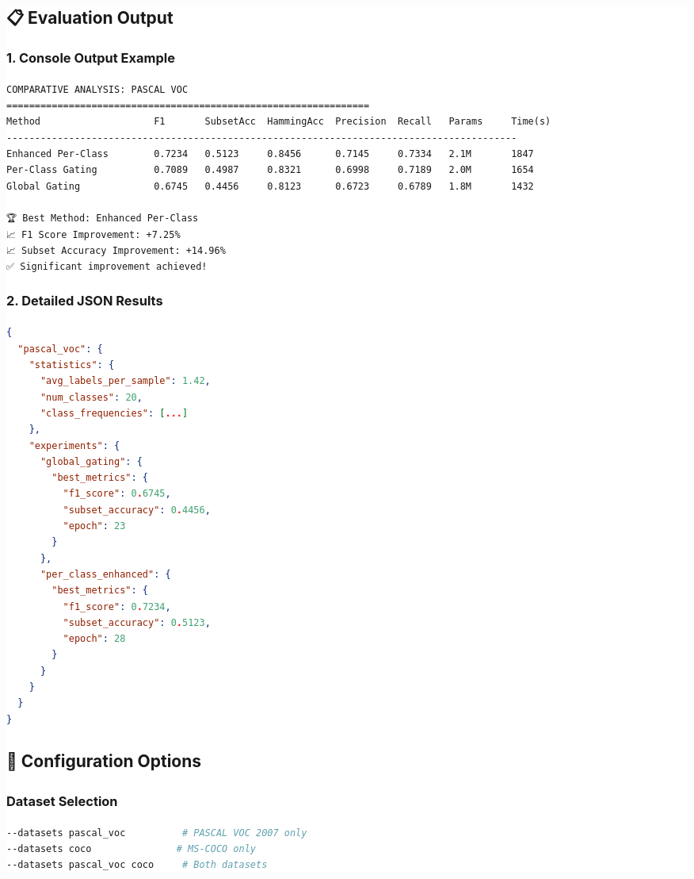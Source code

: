 ## 📋 Evaluation Output

### 1. Console Output Example
```
COMPARATIVE ANALYSIS: PASCAL VOC
================================================================
Method                    F1       SubsetAcc  HammingAcc  Precision  Recall   Params     Time(s)
------------------------------------------------------------------------------------------
Enhanced Per-Class        0.7234   0.5123     0.8456      0.7145     0.7334   2.1M       1847
Per-Class Gating          0.7089   0.4987     0.8321      0.6998     0.7189   2.0M       1654  
Global Gating             0.6745   0.4456     0.8123      0.6723     0.6789   1.8M       1432

🏆 Best Method: Enhanced Per-Class
📈 F1 Score Improvement: +7.25%
📈 Subset Accuracy Improvement: +14.96%
✅ Significant improvement achieved!
```

### 2. Detailed JSON Results
```json
{
  "pascal_voc": {
    "statistics": {
      "avg_labels_per_sample": 1.42,
      "num_classes": 20,
      "class_frequencies": [...]
    },
    "experiments": {
      "global_gating": {
        "best_metrics": {
          "f1_score": 0.6745,
          "subset_accuracy": 0.4456,
          "epoch": 23
        }
      },
      "per_class_enhanced": {
        "best_metrics": {
          "f1_score": 0.7234,
          "subset_accuracy": 0.5123,
          "epoch": 28
        }
      }
    }
  }
}
```

## 🔧 Configuration Options

### Dataset Selection
```bash
--datasets pascal_voc          # PASCAL VOC 2007 only
--datasets coco               # MS-COCO only  
--datasets pascal_voc coco     # Both datasets
```
